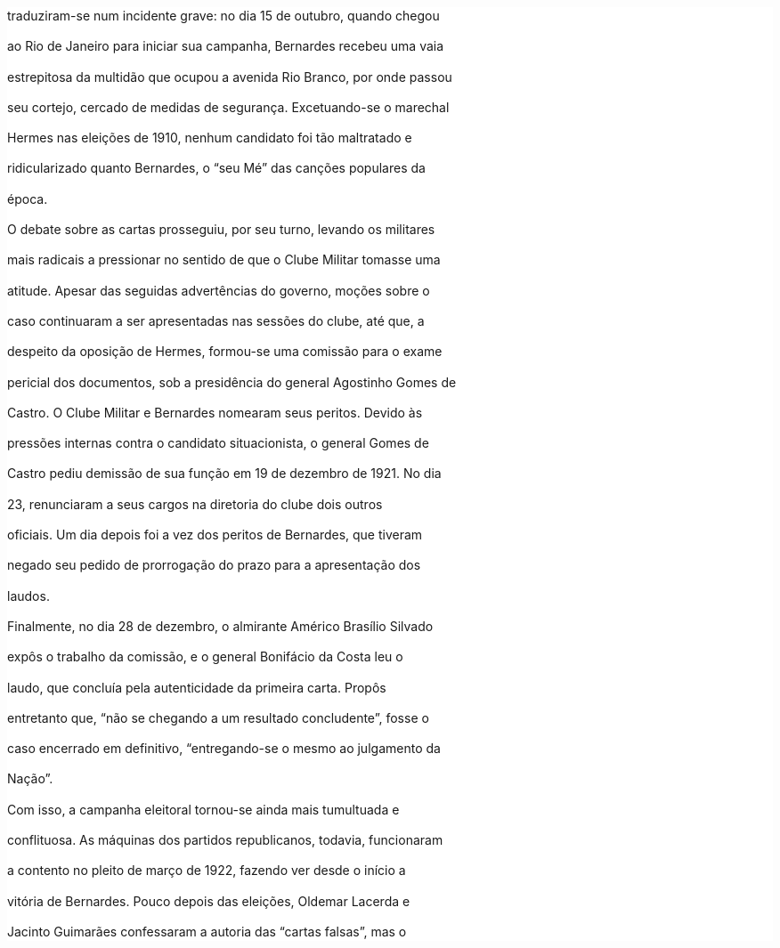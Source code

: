traduziram-se num incidente grave: no dia 15 de outubro, quando chegou

ao Rio de Janeiro para iniciar sua campanha, Bernardes recebeu uma vaia

estrepitosa da multidão que ocupou a avenida Rio Branco, por onde passou

seu cortejo, cercado de medidas de segurança. Excetuando-se o marechal

Hermes nas eleições de 1910, nenhum candidato foi tão maltratado e

ridicularizado quanto Bernardes, o “seu Mé” das canções populares da

época.



O debate sobre as cartas prosseguiu, por seu turno, levando os militares

mais radicais a pressionar no sentido de que o Clube Militar tomasse uma

atitude. Apesar das seguidas advertências do governo, moções sobre o

caso continuaram a ser apresentadas nas sessões do clube, até que, a

despeito da oposição de Hermes, formou-se uma comissão para o exame

pericial dos documentos, sob a presidência do general Agostinho Gomes de

Castro. O Clube Militar e Bernardes nomearam seus peritos. Devido às

pressões internas contra o candidato situacionista, o general Gomes de

Castro pediu demissão de sua função em 19 de dezembro de 1921. No dia

23, renunciaram a seus cargos na diretoria do clube dois outros

oficiais. Um dia depois foi a vez dos peritos de Bernardes, que tiveram

negado seu pedido de prorrogação do prazo para a apresentação dos

laudos.



Finalmente, no dia 28 de dezembro, o almirante Américo Brasílio Silvado

expôs o trabalho da comissão, e o general Bonifácio da Costa leu o

laudo, que concluía pela autenticidade da primeira carta. Propôs

entretanto que, “não se chegando a um resultado concludente”, fosse o

caso encerrado em definitivo, “entregando-se o mesmo ao julgamento da

Nação”.



Com isso, a campanha eleitoral tornou-se ainda mais tumultuada e

conflituosa. As máquinas dos partidos republicanos, todavia, funcionaram

a contento no pleito de março de 1922, fazendo ver desde o início a

vitória de Bernardes. Pouco depois das eleições, Oldemar Lacerda e

Jacinto Guimarães confessaram a autoria das “cartas falsas”, mas o

